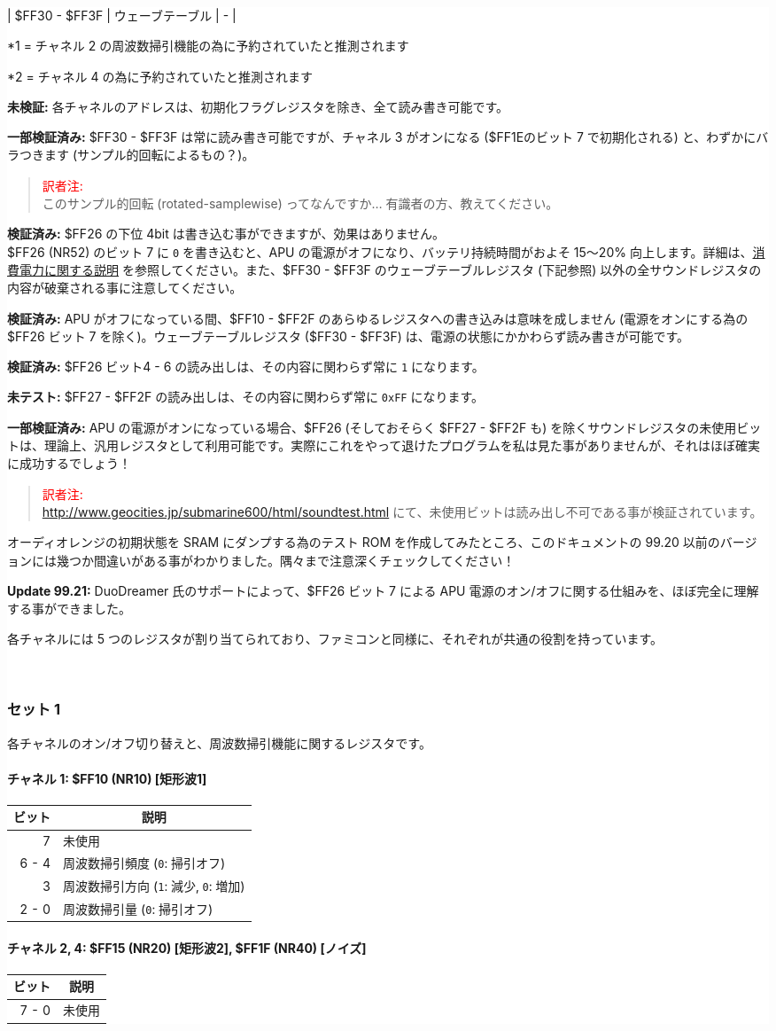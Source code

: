 | \$FF30 - \$FF3F | ウェーブテーブル     | -           |

\*1 = チャネル 2 の周波数掃引機能の為に予約されていたと推測されます

\*2 = チャネル 4 の為に予約されていたと推測されます

**未検証:** 各チャネルのアドレスは、初期化フラグレジスタを除き、全て読み書き可能です。

**一部検証済み:** \$FF30 - \$FF3F は常に読み書き可能ですが、チャネル 3 がオンになる (\$FF1Eのビット 7 で初期化される) と、わずかにバラつきます (サンプル的回転によるもの？)。

> <span style="color: red">訳者注:</span>  
このサンプル的回転 (rotated-samplewise) ってなんですか… 有識者の方、教えてください。

**検証済み:** \$FF26 の下位 4bit は書き込む事ができますが、効果はありません。  
\$FF26 (NR52) のビット 7 に `0` を書き込むと、APU の電源がオフになり、バッテリ持続時間がおよそ 15～20% 向上します。詳細は、[消費電力に関する説明](#power_consumption) を参照してください。また、\$FF30 - \$FF3F のウェーブテーブルレジスタ (下記参照) 以外の全サウンドレジスタの内容が破棄される事に注意してください。

**検証済み:** APU がオフになっている間、\$FF10 - \$FF2F のあらゆるレジスタへの書き込みは意味を成しません (電源をオンにする為の \$FF26 ビット 7 を除く)。ウェーブテーブルレジスタ (\$FF30 - \$FF3F) は、電源の状態にかかわらず読み書きが可能です。

**検証済み:** \$FF26 ビット4 - 6 の読み出しは、その内容に関わらず常に `1` になります。

**未テスト:** \$FF27 - \$FF2F の読み出しは、その内容に関わらず常に `0xFF` になります。

**一部検証済み:** APU の電源がオンになっている場合、\$FF26 (そしておそらく \$FF27 - \$FF2F も) を除くサウンドレジスタの未使用ビットは、理論上、汎用レジスタとして利用可能です。実際にこれをやって退けたプログラムを私は見た事がありませんが、それはほぼ確実に成功するでしょう！

> <span style="color: red">訳者注:</span>  
http://www.geocities.jp/submarine600/html/soundtest.html にて、未使用ビットは読み出し不可である事が検証されています。

オーディオレンジの初期状態を SRAM にダンプする為のテスト ROM を作成してみたところ、このドキュメントの 99.20 以前のバージョンには幾つか間違いがある事がわかりました。隅々まで注意深くチェックしてください！

**Update 99.21:** DuoDreamer 氏のサポートによって、\$FF26 ビット 7 による APU 電源のオン/オフに関する仕組みを、ほぼ完全に理解する事ができました。

各チャネルには 5 つのレジスタが割り当てられており、ファミコンと同様に、それぞれが共通の役割を持っています。

<br>

### セット 1

各チャネルのオン/オフ切り替えと、周波数掃引機能に関するレジスタです。

#### チャネル 1: \$FF10 (NR10) [矩形波1]

| ビット | 説明                                  |
| -----: | ------------------------------------- |
|      7 | 未使用                                |
|  6 - 4 | 周波数掃引頻度 (`0`: 掃引オフ)        |
|      3 | 周波数掃引方向 (`1`: 減少, `0`: 増加) |
|  2 - 0 | 周波数掃引量 (`0`: 掃引オフ)          |

#### チャネル 2, 4: \$FF15 (NR20) [矩形波2], \$FF1F (NR40) [ノイズ]

| ビット | 説明   |
| -----: | ------ |
|  7 - 0 | 未使用 |
